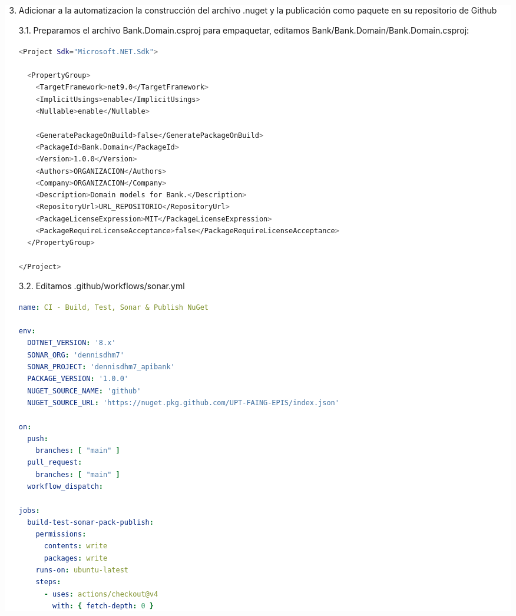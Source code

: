3. Adicionar a la automatizacion la construcción del archivo .nuget y la publicación como paquete en su repositorio de Github

    3.1. Preparamos el archivo Bank.Domain.csproj para empaquetar, editamos Bank/Bank.Domain/Bank.Domain.csproj:
    ```Bash
    <Project Sdk="Microsoft.NET.Sdk">

      <PropertyGroup>
        <TargetFramework>net9.0</TargetFramework>
        <ImplicitUsings>enable</ImplicitUsings>
        <Nullable>enable</Nullable>

        <GeneratePackageOnBuild>false</GeneratePackageOnBuild>
        <PackageId>Bank.Domain</PackageId>
        <Version>1.0.0</Version> 
        <Authors>ORGANIZACION</Authors>
        <Company>ORGANIZACION</Company>
        <Description>Domain models for Bank.</Description>
        <RepositoryUrl>URL_REPOSITORIO</RepositoryUrl>
        <PackageLicenseExpression>MIT</PackageLicenseExpression>
        <PackageRequireLicenseAcceptance>false</PackageRequireLicenseAcceptance>
      </PropertyGroup>

    </Project>
    ```
    3.2. Editamos .github/workflows/sonar.yml

    ```Yaml
    name: CI - Build, Test, Sonar & Publish NuGet

    env:
      DOTNET_VERSION: '8.x'
      SONAR_ORG: 'dennisdhm7'
      SONAR_PROJECT: 'dennisdhm7_apibank'
      PACKAGE_VERSION: '1.0.0'
      NUGET_SOURCE_NAME: 'github'
      NUGET_SOURCE_URL: 'https://nuget.pkg.github.com/UPT-FAING-EPIS/index.json'

    on:
      push:
        branches: [ "main" ]
      pull_request:
        branches: [ "main" ]
      workflow_dispatch:

    jobs:
      build-test-sonar-pack-publish:
        permissions:
          contents: write
          packages: write
        runs-on: ubuntu-latest
        steps:
          - uses: actions/checkout@v4
            with: { fetch-depth: 0 }
